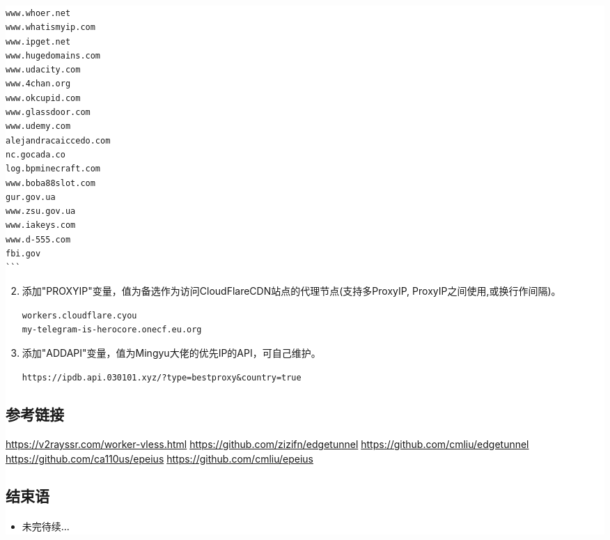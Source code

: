     www.whoer.net
    www.whatismyip.com
    www.ipget.net
    www.hugedomains.com
    www.udacity.com
    www.4chan.org
    www.okcupid.com
    www.glassdoor.com
    www.udemy.com
    alejandracaiccedo.com
    nc.gocada.co
    log.bpminecraft.com
    www.boba88slot.com
    gur.gov.ua
    www.zsu.gov.ua
    www.iakeys.com
    www.d-555.com
    fbi.gov
    ```
2. 添加"PROXYIP"变量，值为备选作为访问CloudFlareCDN站点的代理节点(支持多ProxyIP, ProxyIP之间使用,或换行作间隔)。
    ```
    workers.cloudflare.cyou
    my-telegram-is-herocore.onecf.eu.org
    ```
3. 添加"ADDAPI"变量，值为Mingyu大佬的优先IP的API，可自己维护。
    ```
    https://ipdb.api.030101.xyz/?type=bestproxy&country=true
    ```

## 参考链接

<https://v2rayssr.com/worker-vless.html>
<https://github.com/zizifn/edgetunnel>
<https://github.com/cmliu/edgetunnel>
<https://github.com/ca110us/epeius>
<https://github.com/cmliu/epeius>

## 结束语

- 未完待续...
